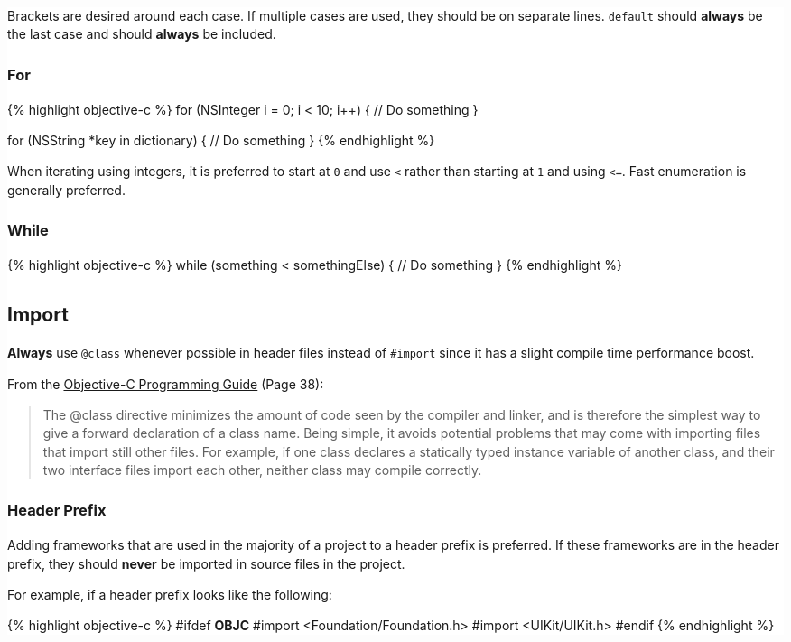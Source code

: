 Brackets are desired around each case. If multiple cases are used, they should be on separate lines. `default` should **always** be the last case and should **always** be included.


### For

{% highlight objective-c %}
for (NSInteger i = 0; i < 10; i++) {
    // Do something
}


for (NSString *key in dictionary) {
    // Do something
}
{% endhighlight %}

When iterating using integers, it is preferred to start at `0` and use `<` rather than starting at `1` and using `<=`. Fast enumeration is generally preferred.


### While

{% highlight objective-c %}
while (something < somethingElse) {
    // Do something
}
{% endhighlight %}

## Import

**Always** use `@class` whenever possible in header files instead of `#import` since it has a slight compile time performance boost.

From the [Objective-C Programming Guide](http://developer.apple.com/library/mac/documentation/Cocoa/Conceptual/ObjectiveC/ObjC.pdf) (Page 38):

> The @class directive minimizes the amount of code seen by the compiler and linker, and is therefore the simplest way to give a forward declaration of a class name. Being simple, it avoids potential problems that may come with importing files that import still other files. For example, if one class declares a statically typed instance variable of another class, and their two interface files import each other, neither class may compile correctly.

### Header Prefix

Adding frameworks that are used in the majority of a project to a header prefix is preferred. If these frameworks are in the header prefix, they should **never** be imported in source files in the project.

For example, if a header prefix looks like the following:

{% highlight objective-c %}
#ifdef __OBJC__
    #import <Foundation/Foundation.h>
    #import <UIKit/UIKit.h>
#endif
{% endhighlight %}
